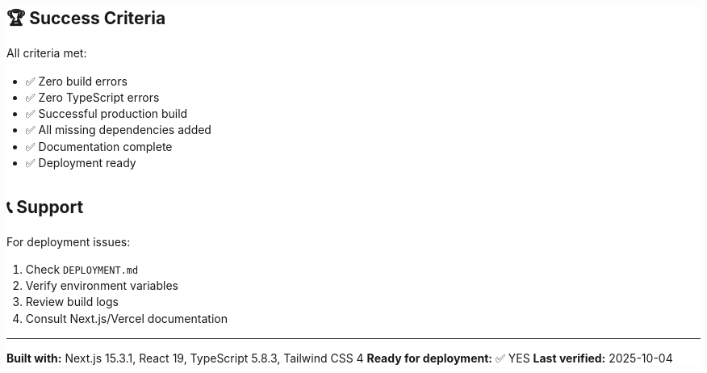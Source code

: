 ## 🏆 Success Criteria

All criteria met:
- ✅ Zero build errors
- ✅ Zero TypeScript errors
- ✅ Successful production build
- ✅ All missing dependencies added
- ✅ Documentation complete
- ✅ Deployment ready

## 📞 Support

For deployment issues:
1. Check `DEPLOYMENT.md`
2. Verify environment variables
3. Review build logs
4. Consult Next.js/Vercel documentation

---

**Built with:** Next.js 15.3.1, React 19, TypeScript 5.8.3, Tailwind CSS 4
**Ready for deployment:** ✅ YES
**Last verified:** 2025-10-04
